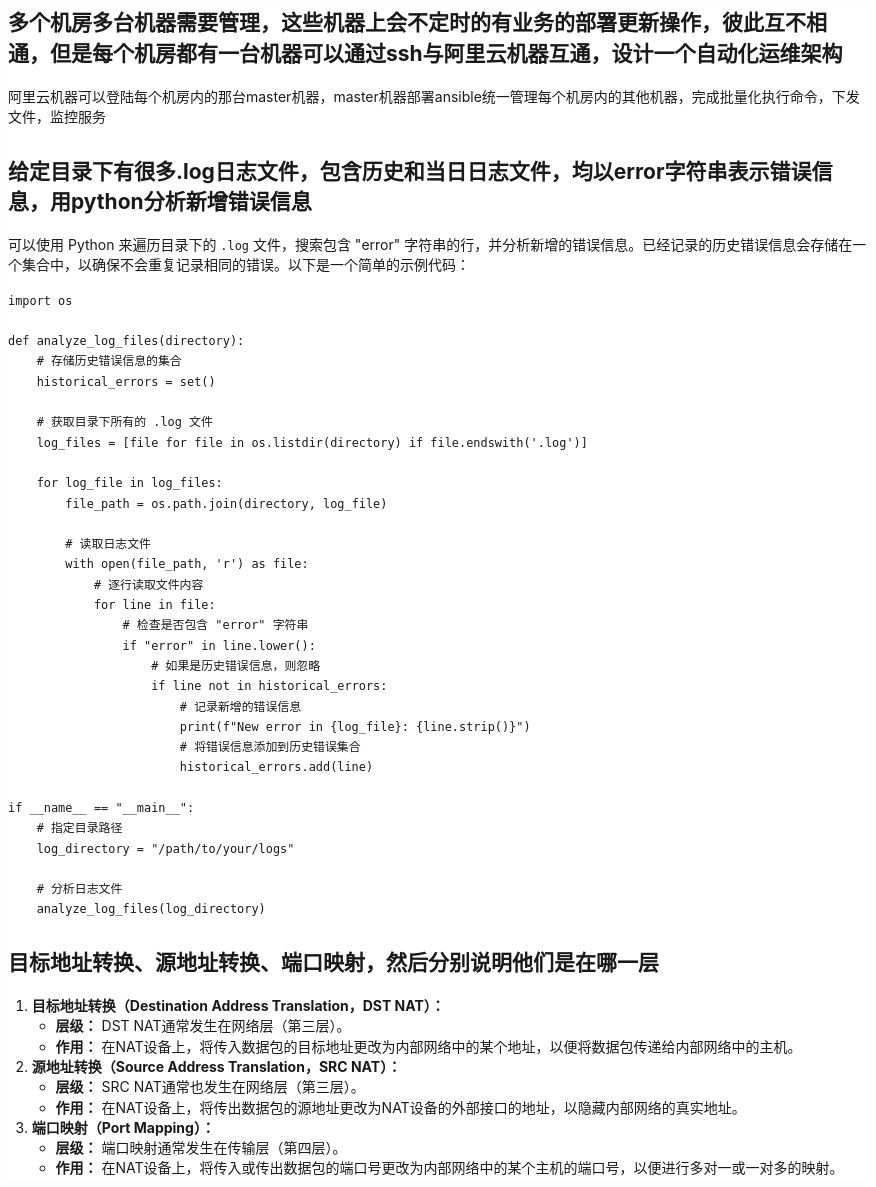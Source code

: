 ## 多个机房多台机器需要管理，这些机器上会不定时的有业务的部署更新操作，彼此互不相通，但是每个机房都有一台机器可以通过ssh与阿里云机器互通，设计一个自动化运维架构

阿里云机器可以登陆每个机房内的那台master机器，master机器部署ansible统一管理每个机房内的其他机器，完成批量化执行命令，下发文件，监控服务

## 给定目录下有很多.log日志文件，包含历史和当日日志文件，均以error字符串表示错误信息，用python分析新增错误信息

可以使用 Python 来遍历目录下的 `.log` 文件，搜索包含 "error" 字符串的行，并分析新增的错误信息。已经记录的历史错误信息会存储在一个集合中，以确保不会重复记录相同的错误。以下是一个简单的示例代码：

```
import os

def analyze_log_files(directory):
    # 存储历史错误信息的集合
    historical_errors = set()

    # 获取目录下所有的 .log 文件
    log_files = [file for file in os.listdir(directory) if file.endswith('.log')]

    for log_file in log_files:
        file_path = os.path.join(directory, log_file)

        # 读取日志文件
        with open(file_path, 'r') as file:
            # 逐行读取文件内容
            for line in file:
                # 检查是否包含 "error" 字符串
                if "error" in line.lower():
                    # 如果是历史错误信息，则忽略
                    if line not in historical_errors:
                        # 记录新增的错误信息
                        print(f"New error in {log_file}: {line.strip()}")
                        # 将错误信息添加到历史错误集合
                        historical_errors.add(line)

if __name__ == "__main__":
    # 指定目录路径
    log_directory = "/path/to/your/logs"

    # 分析日志文件
    analyze_log_files(log_directory)
```

## ⽬标地址转换、源地址转换、端⼝映射，然后分别说明他们是在哪⼀层

1. **目标地址转换（Destination Address Translation，DST NAT）：**
   * **层级：** DST NAT通常发生在网络层（第三层）。
   * **作用：** 在NAT设备上，将传入数据包的目标地址更改为内部网络中的某个地址，以便将数据包传递给内部网络中的主机。
2. **源地址转换（Source Address Translation，SRC NAT）：**
   * **层级：** SRC NAT通常也发生在网络层（第三层）。
   * **作用：** 在NAT设备上，将传出数据包的源地址更改为NAT设备的外部接口的地址，以隐藏内部网络的真实地址。
3. **端口映射（Port Mapping）：**
   * **层级：** 端口映射通常发生在传输层（第四层）。
   * **作用：** 在NAT设备上，将传入或传出数据包的端口号更改为内部网络中的某个主机的端口号，以便进行多对一或一对多的映射。
